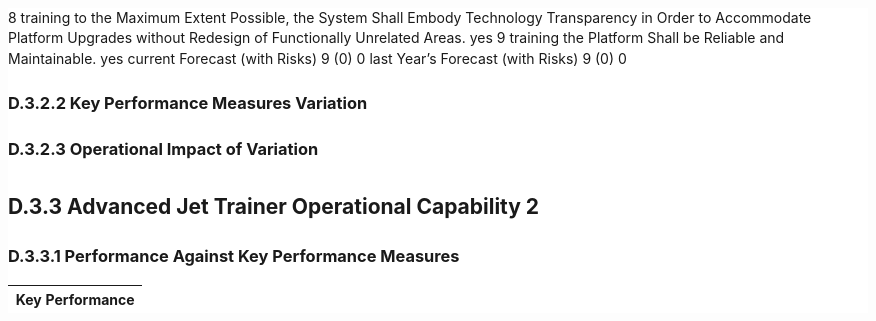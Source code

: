 <td></Td>
</Tr>
<tr>
<td>8</Td>
<td>training</Td>
<td>to the Maximum Extent Possible, the System Shall Embody Technology Transparency in Order to Accommodate Platform Upgrades without Redesign of Functionally Unrelated Areas.</Td>
<td>yes</Td>
<td></Td>
</Tr>
<tr>
<td>9</Td>
<td>training</Td>
<td>the Platform Shall be Reliable and Maintainable.</Td>
<td>yes</Td>
<td></Td>
</Tr>
<tr>
<td Colspan="3">current Forecast (with Risks)</Td>
<td>9 (0)</Td>
<td>0</Td>
</Tr>
<tr>
<td Colspan="3">last Year’s Forecast (with Risks)</Td>
<td>9 (0)</Td>
<td>0</Td>
</Tr>
</Tbody>
</Table>

### D.3.2.2 Key Performance Measures Variation

### D.3.2.3 Operational Impact of Variation

## D.3.3 Advanced Jet Trainer Operational Capability 2

### D.3.3.1 Performance Against Key Performance Measures

<table>
<colgroup>
<col Style="Width: 20%" />
<col Style="Width: 20%" />
<col Style="Width: 20%" />
<col Style="Width: 20%" />
<col Style="Width: 19%" />
</Colgroup>
<thead>
<tr>
<th>
Key Performance
